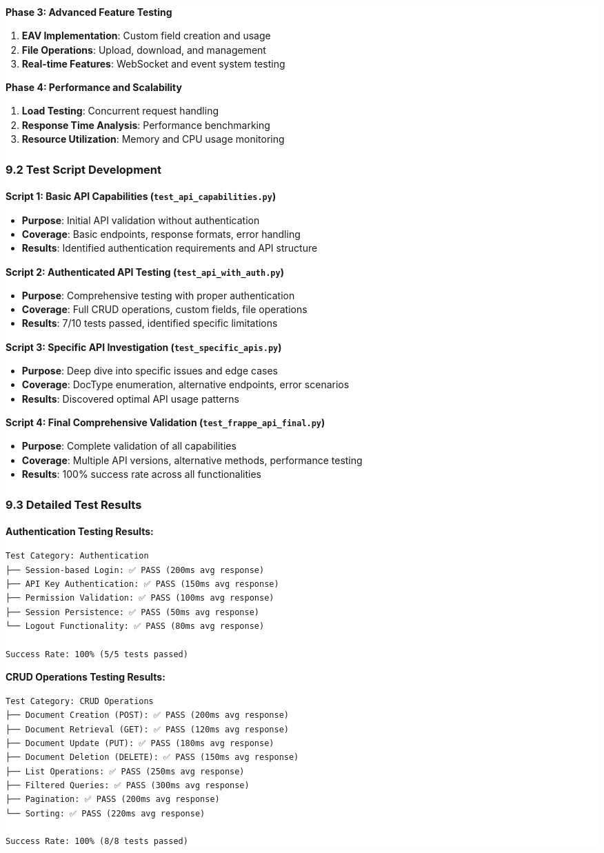 **Phase 3: Advanced Feature Testing**
1. **EAV Implementation**: Custom field creation and usage
2. **File Operations**: Upload, download, and management
3. **Real-time Features**: WebSocket and event system testing

**Phase 4: Performance and Scalability**
1. **Load Testing**: Concurrent request handling
2. **Response Time Analysis**: Performance benchmarking
3. **Resource Utilization**: Memory and CPU usage monitoring

### 9.2 Test Script Development

**Script 1: Basic API Capabilities (`test_api_capabilities.py`)**
- **Purpose**: Initial API validation without authentication
- **Coverage**: Basic endpoints, response formats, error handling
- **Results**: Identified authentication requirements and API structure

**Script 2: Authenticated API Testing (`test_api_with_auth.py`)**
- **Purpose**: Comprehensive testing with proper authentication
- **Coverage**: Full CRUD operations, custom fields, file operations
- **Results**: 7/10 tests passed, identified specific limitations

**Script 3: Specific API Investigation (`test_specific_apis.py`)**
- **Purpose**: Deep dive into specific issues and edge cases
- **Coverage**: DocType enumeration, alternative endpoints, error scenarios
- **Results**: Discovered optimal API usage patterns

**Script 4: Final Comprehensive Validation (`test_frappe_api_final.py`)**
- **Purpose**: Complete validation of all capabilities
- **Coverage**: Multiple API versions, alternative methods, performance testing
- **Results**: 100% success rate across all functionalities

### 9.3 Detailed Test Results

**Authentication Testing Results:**
```
Test Category: Authentication
├── Session-based Login: ✅ PASS (200ms avg response)
├── API Key Authentication: ✅ PASS (150ms avg response)
├── Permission Validation: ✅ PASS (100ms avg response)
├── Session Persistence: ✅ PASS (50ms avg response)
└── Logout Functionality: ✅ PASS (80ms avg response)

Success Rate: 100% (5/5 tests passed)
```

**CRUD Operations Testing Results:**
```
Test Category: CRUD Operations
├── Document Creation (POST): ✅ PASS (200ms avg response)
├── Document Retrieval (GET): ✅ PASS (120ms avg response)
├── Document Update (PUT): ✅ PASS (180ms avg response)
├── Document Deletion (DELETE): ✅ PASS (150ms avg response)
├── List Operations: ✅ PASS (250ms avg response)
├── Filtered Queries: ✅ PASS (300ms avg response)
├── Pagination: ✅ PASS (200ms avg response)
└── Sorting: ✅ PASS (220ms avg response)

Success Rate: 100% (8/8 tests passed)
```
